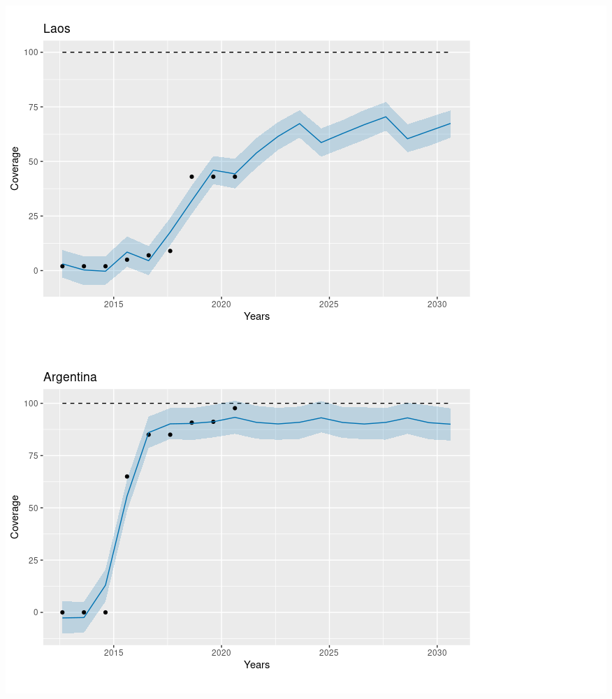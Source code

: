 ![](updated_files/figure-gfm/unnamed-chunk-8-6.png)

![](updated_files/figure-gfm/unnamed-chunk-8-7.png)
